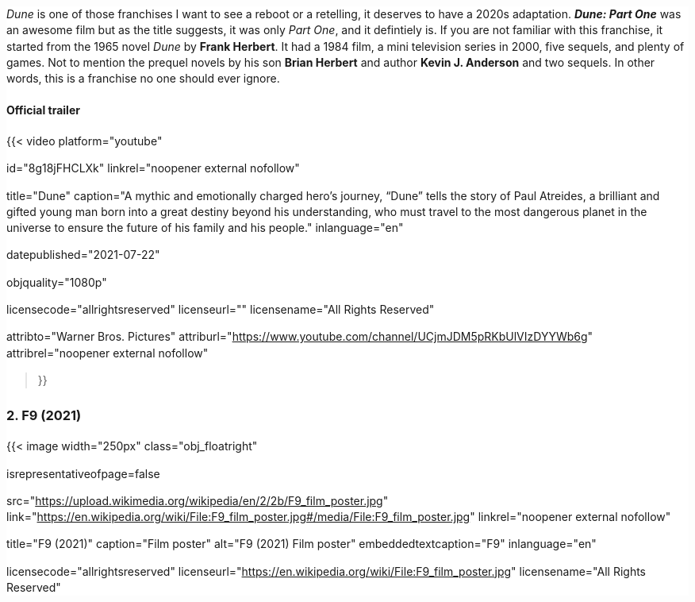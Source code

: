 *Dune* is one of those franchises I want to see a reboot or a retelling, it deserves to have a 2020s adaptation. ***Dune: Part One*** was an awesome film but as the title suggests, it was only *Part One*, and it defintiely is. If you are not familiar with this franchise, it started from the 1965 novel *Dune* by **Frank Herbert**. It had a 1984 film, a mini television series in 2000, five sequels, and plenty of games. Not to mention the prequel novels by his son **Brian Herbert** and author **Kevin J. Anderson** and two sequels. In other words, this is a franchise no one should ever ignore.

[^k]: Wikipedia: [Dune (2021 film)](https://en.wikipedia.org/wiki/Dune_(2021_film))

<div class="floatclear"></div>

#### Official trailer

{{< video
  platform="youtube"

  id="8g18jFHCLXk"
  linkrel="noopener external nofollow"

  title="Dune"
  caption="A mythic and emotionally charged hero’s journey, “Dune” tells the story of Paul Atreides, a brilliant and gifted young man born into a great destiny beyond his understanding, who must travel to the most dangerous planet in the universe to ensure the future of his family and his people."
  inlanguage="en"

  datepublished="2021-07-22"

  objquality="1080p"

  licensecode="allrightsreserved"
  licenseurl=""
  licensename="All Rights Reserved"

  attribto="Warner Bros. Pictures"
  attriburl="https://www.youtube.com/channel/UCjmJDM5pRKbUlVIzDYYWb6g"
  attribrel="noopener external nofollow"
>}}

### 2. F9 (2021)

{{< image
  width="250px"
  class="obj_floatright"

  isrepresentativeofpage=false

  src="https://upload.wikimedia.org/wikipedia/en/2/2b/F9_film_poster.jpg"
  link="https://en.wikipedia.org/wiki/File:F9_film_poster.jpg#/media/File:F9_film_poster.jpg"
  linkrel="noopener external nofollow"

  title="F9 (2021)"
  caption="Film poster"
  alt="F9 (2021) Film poster"
  embeddedtextcaption="F9"
  inlanguage="en"

  licensecode="allrightsreserved"
  licenseurl="https://en.wikipedia.org/wiki/File:F9_film_poster.jpg"
  licensename="All Rights Reserved"


[^a]: Wikipedia: [Black Widow (2021 film)](https://en.wikipedia.org/wiki/Black_Widow_(2021_film))
[^b]: Wikipedia: [Infinite (film)](https://en.wikipedia.org/wiki/Infinite_(film))
[^c]: Wikipedia: [Without Remorse (film)](https://en.wikipedia.org/wiki/Without_Remorse_(film))
[^d]: Wikipedia: [A Writer's Odyssey](https://en.wikipedia.org/wiki/A_Writer%27s_Odyssey)
[^e]: Wikipedia: [The Tomorrow War](https://en.wikipedia.org/wiki/The_Tomorrow_War)
[^f]: Wikipedia: [Shang-Chi and the Legend of the Ten Rings](https://en.wikipedia.org/wiki/Shang-Chi_and_the_Legend_of_the_Ten_Rings)
[^g]: Wikipedia: [Mission: Possible](https://en.wikipedia.org/wiki/Mission:_Possible)
[^h]: Wikipedia: [Rurouni Kenshin: The Final](https://en.wikipedia.org/wiki/Rurouni_Kenshin:_The_Final)
[^i]: Wikipedia: [Rurouni Kenshin: The Beginning](https://en.wikipedia.org/wiki/Rurouni_Kenshin:_The_Beginning)
[^j]: Wikipedia: [Space Sweepers](https://en.wikipedia.org/wiki/Space_Sweepers)
[^l]: Wikipedia: [F9 (film)](https://en.wikipedia.org/wiki/F9_(film))